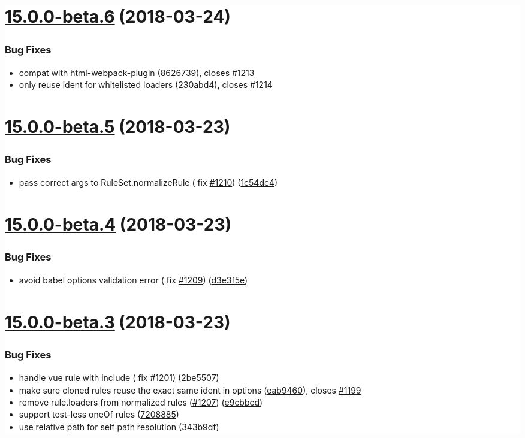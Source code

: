 <a name="15.0.0-beta.6"></a>

# [15.0.0-beta.6](https://github.com/vuejs/vue-loader/compare/v15.0.0-beta.5...v15.0.0-beta.6) (2018-03-24)

### Bug Fixes

* compat with html-webpack-plugin ([8626739](https://github.com/vuejs/vue-loader/commit/8626739)),
  closes [#1213](https://github.com/vuejs/vue-loader/issues/1213)
* only reuse ident for whitelisted loaders ([230abd4](https://github.com/vuejs/vue-loader/commit/230abd4)),
  closes [#1214](https://github.com/vuejs/vue-loader/issues/1214)

<a name="15.0.0-beta.5"></a>

# [15.0.0-beta.5](https://github.com/vuejs/vue-loader/compare/v15.0.0-beta.4...v15.0.0-beta.5) (2018-03-23)

### Bug Fixes

* pass correct args to RuleSet.normalizeRule (
  fix [#1210](https://github.com/vuejs/vue-loader/issues/1210)) ([1c54dc4](https://github.com/vuejs/vue-loader/commit/1c54dc4))

<a name="15.0.0-beta.4"></a>

# [15.0.0-beta.4](https://github.com/vuejs/vue-loader/compare/v15.0.0-beta.3...v15.0.0-beta.4) (2018-03-23)

### Bug Fixes

* avoid babel options validation error (
  fix [#1209](https://github.com/vuejs/vue-loader/issues/1209)) ([d3e3f5e](https://github.com/vuejs/vue-loader/commit/d3e3f5e))

<a name="15.0.0-beta.3"></a>

# [15.0.0-beta.3](https://github.com/vuejs/vue-loader/compare/v15.0.0-beta.2...v15.0.0-beta.3) (2018-03-23)

### Bug Fixes

* handle vue rule with include (
  fix [#1201](https://github.com/vuejs/vue-loader/issues/1201)) ([2be5507](https://github.com/vuejs/vue-loader/commit/2be5507))
* make sure cloned rules reuse the exact same ident in
  options ([eab9460](https://github.com/vuejs/vue-loader/commit/eab9460)),
  closes [#1199](https://github.com/vuejs/vue-loader/issues/1199)
* remove rule.loaders from normalized
  rules ([#1207](https://github.com/vuejs/vue-loader/issues/1207)) ([e9cbbcd](https://github.com/vuejs/vue-loader/commit/e9cbbcd))
* support test-less oneOf rules ([7208885](https://github.com/vuejs/vue-loader/commit/7208885))
* use relative path for self path resolution ([343b9df](https://github.com/vuejs/vue-loader/commit/343b9df))
